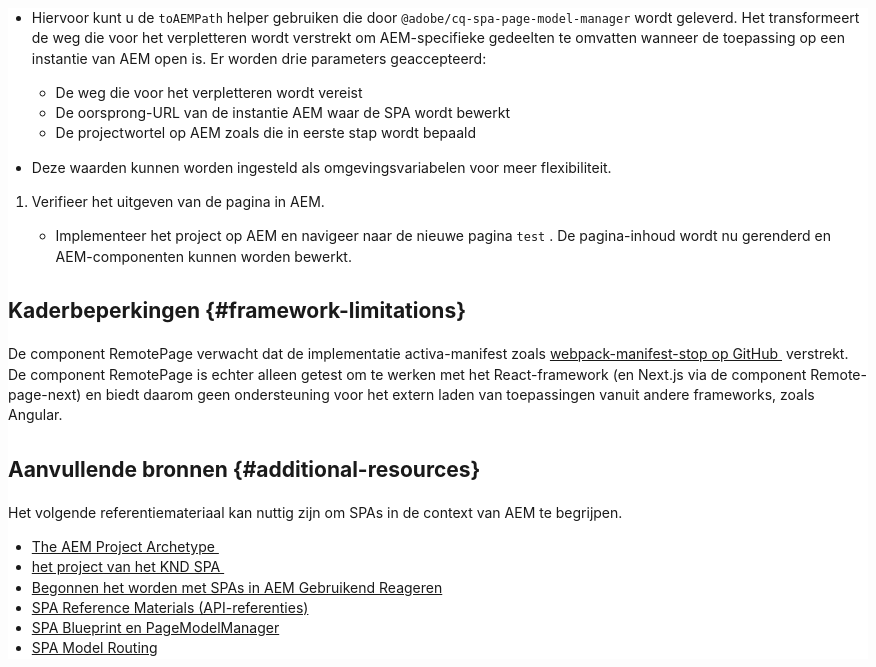    * Hiervoor kunt u de `toAEMPath` helper gebruiken die door `@adobe/cq-spa-page-model-manager` wordt geleverd. Het transformeert de weg die voor het verpletteren wordt verstrekt om AEM-specifieke gedeelten te omvatten wanneer de toepassing op een instantie van AEM open is. Er worden drie parameters geaccepteerd:
      * De weg die voor het verpletteren wordt vereist
      * De oorsprong-URL van de instantie AEM waar de SPA wordt bewerkt
      * De projectwortel op AEM zoals die in eerste stap wordt bepaald

   * Deze waarden kunnen worden ingesteld als omgevingsvariabelen voor meer flexibiliteit.

1. Verifieer het uitgeven van de pagina in AEM.

   * Implementeer het project op AEM en navigeer naar de nieuwe pagina `test` . De pagina-inhoud wordt nu gerenderd en AEM-componenten kunnen worden bewerkt.

## Kaderbeperkingen {#framework-limitations}

De component RemotePage verwacht dat de implementatie activa-manifest zoals [&#x200B; webpack-manifest-stop op GitHub &#x200B;](https://github.com/shellscape/webpack-manifest-plugin) verstrekt. De component RemotePage is echter alleen getest om te werken met het React-framework (en Next.js via de component Remote-page-next) en biedt daarom geen ondersteuning voor het extern laden van toepassingen vanuit andere frameworks, zoals Angular.

## Aanvullende bronnen {#additional-resources}

Het volgende referentiemateriaal kan nuttig zijn om SPAs in de context van AEM te begrijpen.

* [&#x200B; The AEM Project Archetype &#x200B;](https://experienceleague.adobe.com/docs/experience-manager-core-components/using/developing/archetype/overview.html?lang=nl-NL)
* [&#x200B; het project van het KND SPA &#x200B;](https://experienceleague.adobe.com/docs/experience-manager-learn/sites/spa-editor/spa-editor-framework-feature-video-use.html?lang=nl-NL)
* [Begonnen het worden met SPAs in AEM Gebruikend Reageren](spa-getting-started-react.md)
* [SPA Reference Materials (API-referenties)](spa-reference-materials.md)
* [SPA Blueprint en PageModelManager](spa-blueprint.md#pagemodelmanager)
* [SPA Model Routing](spa-routing.md)
